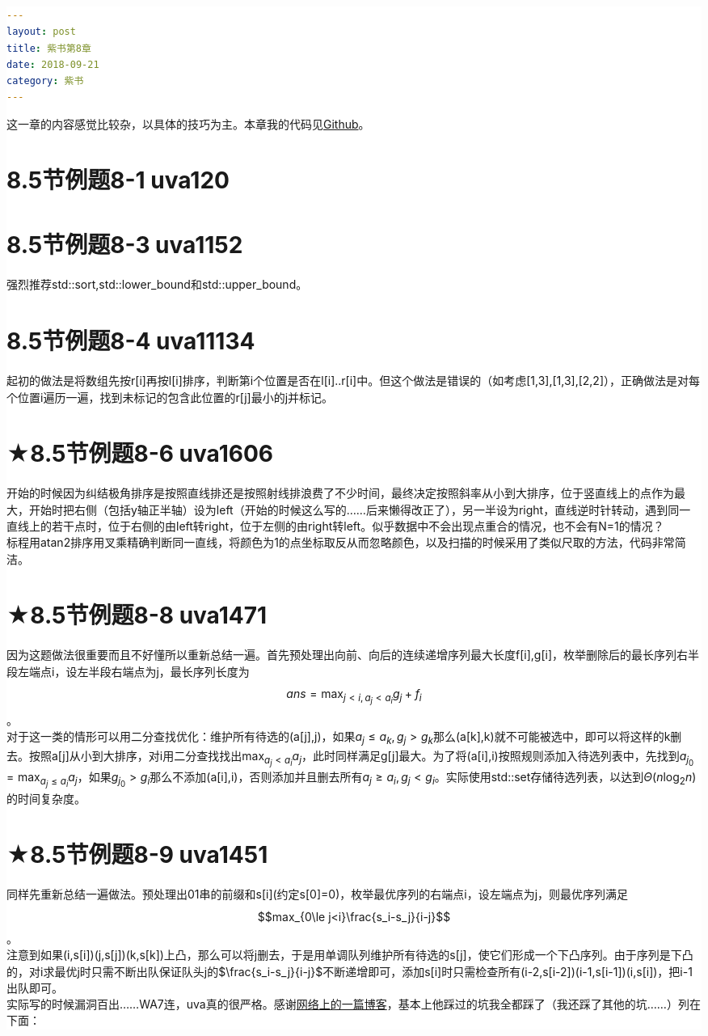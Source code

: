 ```yaml
---
layout: post
title: 紫书第8章
date: 2018-09-21
category: 紫书
---
```

这一章的内容感觉比较杂，以具体的技巧为主。本章我的代码见[Github](https://github.com/PeriodicLaw/programming-practice/tree/master/aoapc2/chapter8)。

# 8.5节例题8-1 uva120

# 8.5节例题8-3 uva1152

强烈推荐std::sort,std::lower_bound和std::upper_bound。

# 8.5节例题8-4 uva11134

起初的做法是将数组先按r[i]再按l[i]排序，判断第i个位置是否在l[i]..r[i]中。但这个做法是错误的（如考虑[1,3],[1,3],[2,2]），正确做法是对每个位置i遍历一遍，找到未标记的包含此位置的r[j]最小的j并标记。

# ★8.5节例题8-6 uva1606

开始的时候因为纠结极角排序是按照直线排还是按照射线排浪费了不少时间，最终决定按照斜率从小到大排序，位于竖直线上的点作为最大，开始时把右侧（包括y轴正半轴）设为left（开始的时候这么写的……后来懒得改正了），另一半设为right，直线逆时针转动，遇到同一直线上的若干点时，位于右侧的由left转right，位于左侧的由right转left。似乎数据中不会出现点重合的情况，也不会有N=1的情况？  
标程用atan2排序用叉乘精确判断同一直线，将颜色为1的点坐标取反从而忽略颜色，以及扫描的时候采用了类似尺取的方法，代码非常简洁。

<span id="jump1">

# ★8.5节例题8-8 uva1471

因为这题做法很重要而且不好懂所以重新总结一遍。首先预处理出向前、向后的连续递增序列最大长度f[i],g[i]，枚举删除后的最长序列右半段左端点i，设左半段右端点为j，最长序列长度为
$$ans=\max_{j<i,a_j<a_i}g_j+f_i$$。  
对于这一类的情形可以用二分查找优化：维护所有待选的(a[j],j)，如果$a_j\le a_k,g_j>g_k$那么(a[k],k)就不可能被选中，即可以将这样的k删去。按照a[j]从小到大排序，对i用二分查找找出$\max_{a_j<a_i}a_j$，此时同样满足g[j]最大。为了将(a[i],i)按照规则添加入待选列表中，先找到$a_{j_0}=\max_{a_j\le a_i}a_j$，如果$g_{j_0}>g_i$那么不添加(a[i],i)，否则添加并且删去所有$a_j\ge a_i,g_j<g_i$。实际使用std::set存储待选列表，以达到$\Theta(n\log_2n)$的时间复杂度。

<span id="jump2">

# ★8.5节例题8-9 uva1451

同样先重新总结一遍做法。预处理出01串的前缀和s[i]\(约定s[0]=0)，枚举最优序列的右端点i，设左端点为j，则最优序列满足
$$max_{0\le j<i}\frac{s_i-s_j}{i-j}$$。  
注意到如果(i,s[i])(j,s[j])(k,s[k])上凸，那么可以将j删去，于是用单调队列维护所有待选的s[j]，使它们形成一个下凸序列。由于序列是下凸的，对i求最优j时只需不断出队保证队头j的$\frac{s_i-s_j}{i-j}$不断递增即可，添加s[i]时只需检查所有(i-2,s[i-2])(i-1,s[i-1])(i,s[i])，把i-1出队即可。  
实际写的时候漏洞百出……WA7连，uva真的很严格。感谢[网络上的一篇博客](https://blog.csdn.net/gungnir0711/article/details/50411292)，基本上他踩过的坑我全都踩了（我还踩了其他的坑……）列在下面：  
